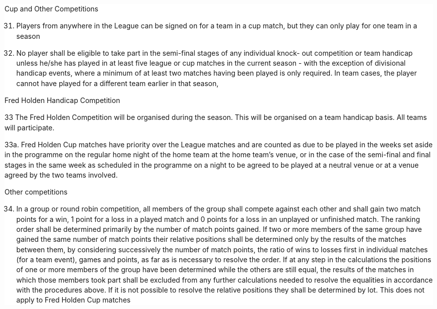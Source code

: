 Cup and Other Competitions

31. Players from anywhere in the League can be signed on for a team in a cup match, but they can
only play for one team in a season


32. No player shall be eligible to take part in the semi-final stages of any individual knock- out
competition or team handicap unless he/she has played in at least five league or cup matches in the
current season - with the exception of divisional handicap events, where a minimum of at least two
matches having been played is only required. In team cases, the player cannot have played for a
different team earlier in that season,

Fred Holden Handicap Competition

33 The Fred Holden Competition will be organised during the season. This will be organised on a
team handicap basis. All teams will participate.

33a. Fred Holden Cup matches have priority over the League matches and are counted as due to be
played in the weeks set aside in the programme on the regular home night of the home team at the
home team’s venue, or in the case of the semi-final and final stages in the same week as scheduled
in the programme on a night to be agreed to be played at a neutral venue or at a venue agreed by the
two teams involved.

Other competitions

34. In a group or round robin competition, all members of the group shall compete against each other
and shall gain two match points for a win, 1 point for a loss in a played match and 0 points for a loss
in an unplayed or unfinished match. The ranking order shall be determined primarily by the number of
match points gained. If two or more members of the same group have gained the same number of
match points their relative positions shall be determined only by the results of the matches between
them, by considering successively the number of match points, the ratio of wins to losses first in
individual matches (for a team event), games and points, as far as is necessary to resolve the order. If
at any step in the calculations the positions of one or more members of the group have been
determined while the others are still equal, the results of the matches in which those members took
part shall be excluded from any further calculations needed to resolve the equalities in accordance
with the procedures above. If it is not possible to resolve the relative positions they shall be
determined by lot. This does not apply to Fred Holden Cup matches


